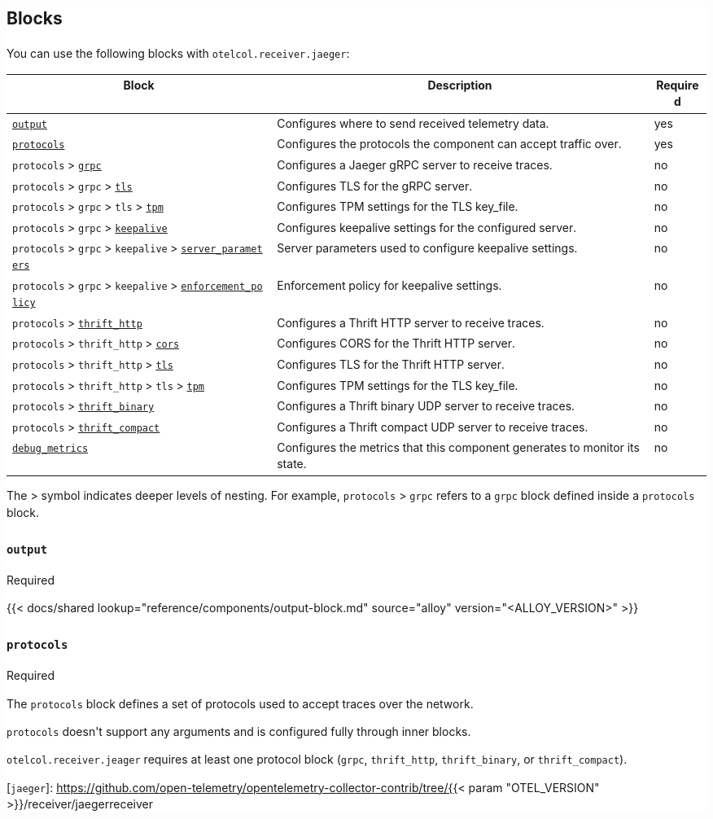 ## Blocks

You can use the following blocks with `otelcol.receiver.jaeger`:

| Block                                                                           | Description                                                                | Required |
| ------------------------------------------------------------------------------- | -------------------------------------------------------------------------- | -------- |
| [`output`][output]                                                              | Configures where to send received telemetry data.                          | yes      |
| [`protocols`][protocols]                                                        | Configures the protocols the component can accept traffic over.            | yes      |
| `protocols` > [`grpc`][grpc]                                                    | Configures a Jaeger gRPC server to receive traces.                         | no       |
| `protocols` > `grpc` > [`tls`][tls]                                             | Configures TLS for the gRPC server.                                        | no       |
| `protocols` > `grpc` > `tls` > [`tpm`][tpm]                                     | Configures TPM settings for the TLS key_file.                              | no       |
| `protocols` > `grpc` > [`keepalive`][keepalive]                                 | Configures keepalive settings for the configured server.                   | no       |
| `protocols` > `grpc` > `keepalive` > [`server_parameters`][server_parameters]   | Server parameters used to configure keepalive settings.                    | no       |
| `protocols` > `grpc` > `keepalive` > [`enforcement_policy`][enforcement_policy] | Enforcement policy for keepalive settings.                                 | no       |
| `protocols` > [`thrift_http`][thrift_http]                                      | Configures a Thrift HTTP server to receive traces.                         | no       |
| `protocols` > `thrift_http` > [`cors`][cors]                                    | Configures CORS for the Thrift HTTP server.                                | no       |
| `protocols` > `thrift_http` > [`tls`][tls]                                      | Configures TLS for the Thrift HTTP server.                                 | no       |
| `protocols` > `thrift_http` > `tls` > [`tpm`][tpm]                              | Configures TPM settings for the TLS key_file.                              | no       |
| `protocols` > [`thrift_binary`][thrift_binary]                                  | Configures a Thrift binary UDP server to receive traces.                   | no       |
| `protocols` > [`thrift_compact`][thrift_compact]                                | Configures a Thrift compact UDP server to receive traces.                  | no       |
| [`debug_metrics`][debug_metrics]                                                | Configures the metrics that this component generates to monitor its state. | no       |

The > symbol indicates deeper levels of nesting.
For example, `protocols` > `grpc` refers to a `grpc` block defined inside a `protocols` block.

[protocols]: #protocols
[grpc]: #grpc
[tls]: #tls
[tpm]: #tpm
[keepalive]: #keepalive
[server_parameters]: #server_parameters
[enforcement_policy]: #enforcement_policy
[thrift_http]: #thrift_http
[cors]: #cors
[thrift_binary]: #thrift_binary
[thrift_compact]: #thrift_compact
[debug_metrics]: #debug_metrics
[output]: #output

### `output`

<span class="badge docs-labels__stage docs-labels__item">Required</span>

{{< docs/shared lookup="reference/components/output-block.md" source="alloy" version="<ALLOY_VERSION>" >}}

### `protocols`

<span class="badge docs-labels__stage docs-labels__item">Required</span>

The `protocols` block defines a set of protocols used to accept traces over the network.

`protocols` doesn't support any arguments and is configured fully through inner blocks.

`otelcol.receiver.jeager` requires at least one protocol block (`grpc`, `thrift_http`, `thrift_binary`, or `thrift_compact`).


[`jaeger`]: https://github.com/open-telemetry/opentelemetry-collector-contrib/tree/{{< param "OTEL_VERSION" >}}/receiver/jaegerreceiver